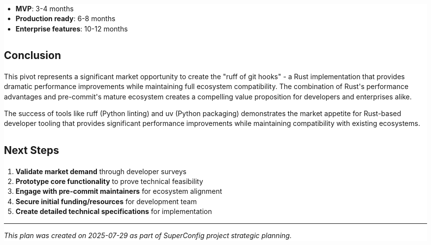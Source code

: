 - **MVP**: 3-4 months
- **Production ready**: 6-8 months
- **Enterprise features**: 10-12 months

## Conclusion

This pivot represents a significant market opportunity to create the "ruff of git hooks" - a Rust implementation that provides dramatic performance improvements while maintaining full ecosystem compatibility. The combination of Rust's performance advantages and pre-commit's mature ecosystem creates a compelling value proposition for developers and enterprises alike.

The success of tools like ruff (Python linting) and uv (Python packaging) demonstrates the market appetite for Rust-based developer tooling that provides significant performance improvements while maintaining compatibility with existing ecosystems.

## Next Steps

1. **Validate market demand** through developer surveys
2. **Prototype core functionality** to prove technical feasibility
3. **Engage with pre-commit maintainers** for ecosystem alignment
4. **Secure initial funding/resources** for development team
5. **Create detailed technical specifications** for implementation

---

_This plan was created on 2025-07-29 as part of SuperConfig project strategic planning._
